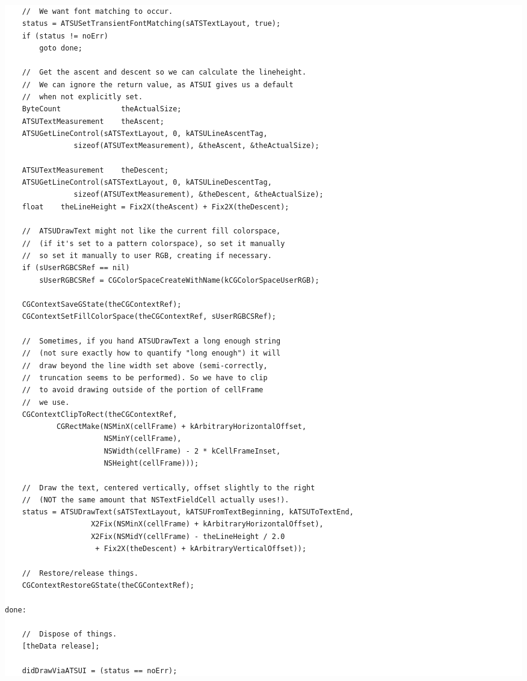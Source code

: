         //  We want font matching to occur.
        status = ATSUSetTransientFontMatching(sATSTextLayout, true);
        if (status != noErr)
            goto done;

        //  Get the ascent and descent so we can calculate the lineheight.
        //  We can ignore the return value, as ATSUI gives us a default
        //  when not explicitly set.
        ByteCount              theActualSize;
        ATSUTextMeasurement    theAscent;
        ATSUGetLineControl(sATSTextLayout, 0, kATSULineAscentTag,
                    sizeof(ATSUTextMeasurement), &theAscent, &theActualSize);

        ATSUTextMeasurement    theDescent;
        ATSUGetLineControl(sATSTextLayout, 0, kATSULineDescentTag,
                    sizeof(ATSUTextMeasurement), &theDescent, &theActualSize);
        float    theLineHeight = Fix2X(theAscent) + Fix2X(theDescent);

        //  ATSUDrawText might not like the current fill colorspace,
        //  (if it's set to a pattern colorspace), so set it manually
        //  so set it manually to user RGB, creating if necessary.
        if (sUserRGBCSRef == nil)
            sUserRGBCSRef = CGColorSpaceCreateWithName(kCGColorSpaceUserRGB);

        CGContextSaveGState(theCGContextRef);
        CGContextSetFillColorSpace(theCGContextRef, sUserRGBCSRef);

        //  Sometimes, if you hand ATSUDrawText a long enough string
        //  (not sure exactly how to quantify "long enough") it will
        //  draw beyond the line width set above (semi-correctly,
        //  truncation seems to be performed). So we have to clip
        //  to avoid drawing outside of the portion of cellFrame
        //  we use.
        CGContextClipToRect(theCGContextRef,
                CGRectMake(NSMinX(cellFrame) + kArbitraryHorizontalOffset,
                           NSMinY(cellFrame),
                           NSWidth(cellFrame) - 2 * kCellFrameInset,
                           NSHeight(cellFrame)));

        //  Draw the text, centered vertically, offset slightly to the right
        //  (NOT the same amount that NSTextFieldCell actually uses!).
        status = ATSUDrawText(sATSTextLayout, kATSUFromTextBeginning, kATSUToTextEnd,
                        X2Fix(NSMinX(cellFrame) + kArbitraryHorizontalOffset),
                        X2Fix(NSMidY(cellFrame) - theLineHeight / 2.0
                         + Fix2X(theDescent) + kArbitraryVerticalOffset));

        //  Restore/release things.
        CGContextRestoreGState(theCGContextRef);

    done:

        //  Dispose of things.
        [theData release];

        didDrawViaATSUI = (status == noErr);
